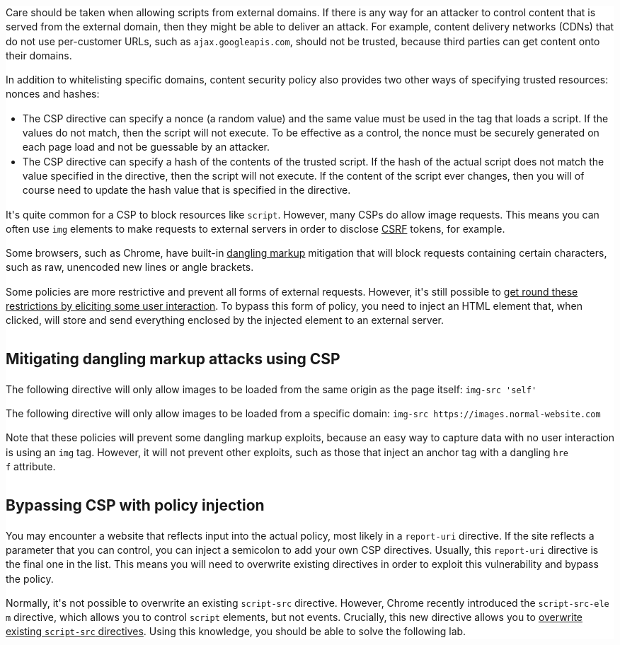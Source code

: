 Care should be taken when allowing scripts from external domains. If there is any way for an attacker to control content that is served from the external domain, then they might be able to deliver an attack. For example, content delivery networks (CDNs) that do not use per-customer URLs, such as `ajax.googleapis.com`, should not be trusted, because third parties can get content onto their domains.

In addition to whitelisting specific domains, content security policy also provides two other ways of specifying trusted resources: nonces and hashes:
- The CSP directive can specify a nonce (a random value) and the same value must be used in the tag that loads a script. If the values do not match, then the script will not execute. To be effective as a control, the nonce must be securely generated on each page load and not be guessable by an attacker.
- The CSP directive can specify a hash of the contents of the trusted script. If the hash of the actual script does not match the value specified in the directive, then the script will not execute. If the content of the script ever changes, then you will of course need to update the hash value that is specified in the directive.

It's quite common for a CSP to block resources like `script`. However, many CSPs do allow image requests. This means you can often use `img` elements to make requests to external servers in order to disclose [CSRF](https://portswigger.net/web-security/csrf) tokens, for example.

Some browsers, such as Chrome, have built-in [dangling markup](https://portswigger.net/web-security/cross-site-scripting/dangling-markup) mitigation that will block requests containing certain characters, such as raw, unencoded new lines or angle brackets.

Some policies are more restrictive and prevent all forms of external requests. However, it's still possible to [get round these restrictions by eliciting some user interaction](https://portswigger.net/research/evading-csp-with-dom-based-dangling-markup). To bypass this form of policy, you need to inject an HTML element that, when clicked, will store and send everything enclosed by the injected element to an external server.

## Mitigating dangling markup attacks using CSP
The following directive will only allow images to be loaded from the same origin as the page itself: `img-src 'self'`

The following directive will only allow images to be loaded from a specific domain: `img-src https://images.normal-website.com`

Note that these policies will prevent some dangling markup exploits, because an easy way to capture data with no user interaction is using an `img` tag. However, it will not prevent other exploits, such as those that inject an anchor tag with a dangling `href` attribute.

## Bypassing CSP with policy injection
You may encounter a website that reflects input into the actual policy, most likely in a `report-uri` directive. If the site reflects a parameter that you can control, you can inject a semicolon to add your own CSP directives. Usually, this `report-uri` directive is the final one in the list. This means you will need to overwrite existing directives in order to exploit this vulnerability and bypass the policy.

Normally, it's not possible to overwrite an existing `script-src` directive. However, Chrome recently introduced the `script-src-elem` directive, which allows you to control `script` elements, but not events. Crucially, this new directive allows you to [overwrite existing `script-src` directives](https://portswigger.net/research/bypassing-csp-with-policy-injection). Using this knowledge, you should be able to solve the following lab.
